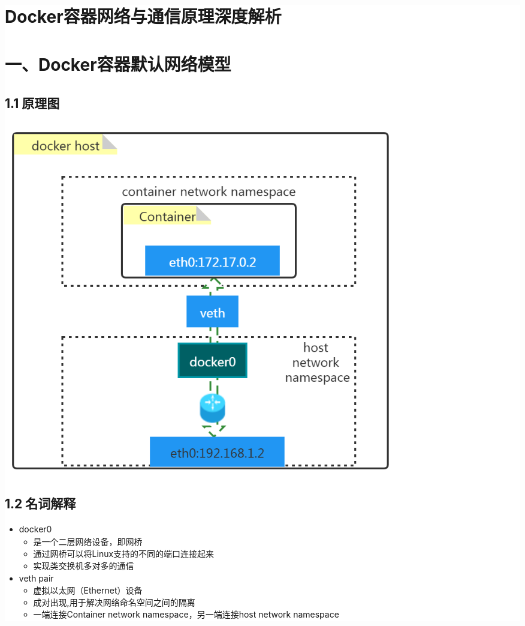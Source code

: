 # Docker容器网络与通信原理深度解析

# 一、Docker容器默认网络模型

## 1.1 原理图

![image-20220208180516669](../img/docker_network/image-20220208180516669.png)







## 1.2 名词解释

- docker0
  - 是一个二层网络设备，即网桥
  - 通过网桥可以将Linux支持的不同的端口连接起来
  - 实现类交换机多对多的通信
- veth pair
  - 虚拟以太网（Ethernet）设备
  - 成对出现,用于解决网络命名空间之间的隔离
  - 一端连接Container network namespace，另一端连接host network namespace
